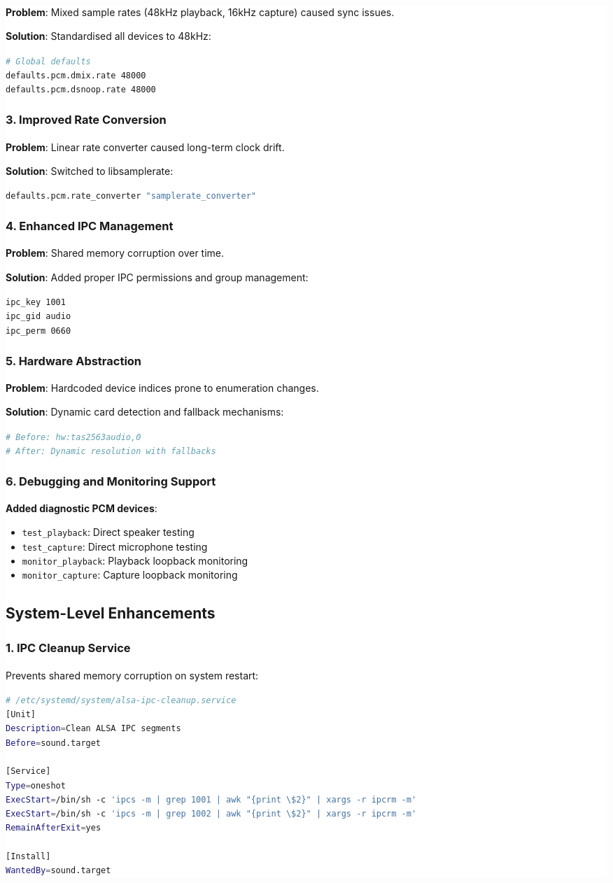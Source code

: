**Problem**: Mixed sample rates (48kHz playback, 16kHz capture) caused sync issues.

**Solution**: Standardised all devices to 48kHz:
```bash
# Global defaults
defaults.pcm.dmix.rate 48000
defaults.pcm.dsnoop.rate 48000
```

### 3. Improved Rate Conversion

**Problem**: Linear rate converter caused long-term clock drift.

**Solution**: Switched to libsamplerate:
```bash
defaults.pcm.rate_converter "samplerate_converter"
```

### 4. Enhanced IPC Management

**Problem**: Shared memory corruption over time.

**Solution**: Added proper IPC permissions and group management:
```bash
ipc_key 1001
ipc_gid audio
ipc_perm 0660
```

### 5. Hardware Abstraction

**Problem**: Hardcoded device indices prone to enumeration changes.

**Solution**: Dynamic card detection and fallback mechanisms:
```bash
# Before: hw:tas2563audio,0
# After: Dynamic resolution with fallbacks
```

### 6. Debugging and Monitoring Support

**Added diagnostic PCM devices**:
- `test_playback`: Direct speaker testing
- `test_capture`: Direct microphone testing
- `monitor_playback`: Playback loopback monitoring
- `monitor_capture`: Capture loopback monitoring

## System-Level Enhancements

### 1. IPC Cleanup Service

Prevents shared memory corruption on system restart:

```bash
# /etc/systemd/system/alsa-ipc-cleanup.service
[Unit]
Description=Clean ALSA IPC segments
Before=sound.target

[Service]
Type=oneshot
ExecStart=/bin/sh -c 'ipcs -m | grep 1001 | awk "{print \$2}" | xargs -r ipcrm -m'
ExecStart=/bin/sh -c 'ipcs -m | grep 1002 | awk "{print \$2}" | xargs -r ipcrm -m'
RemainAfterExit=yes

[Install]
WantedBy=sound.target
```
